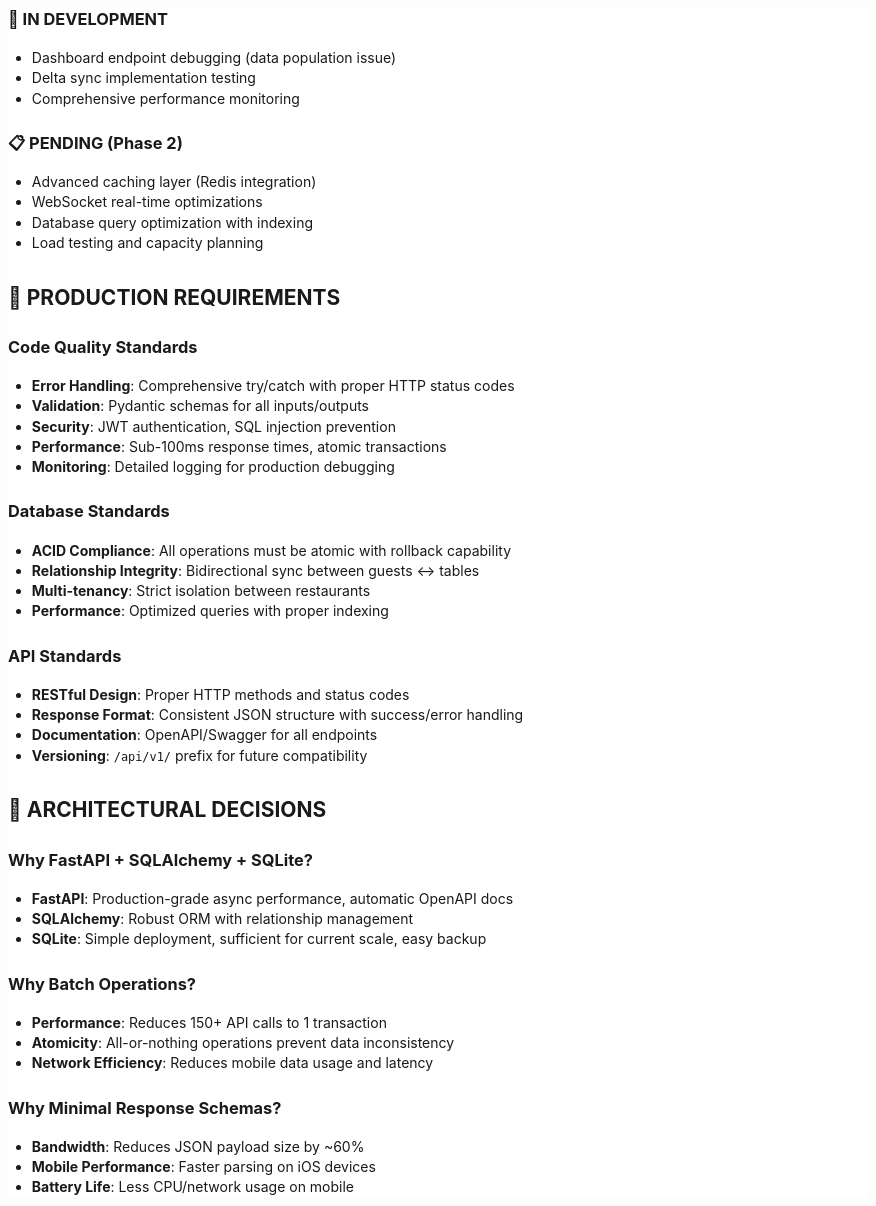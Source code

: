 ### 🔄 IN DEVELOPMENT
- Dashboard endpoint debugging (data population issue)
- Delta sync implementation testing
- Comprehensive performance monitoring

### 📋 PENDING (Phase 2)
- Advanced caching layer (Redis integration)
- WebSocket real-time optimizations
- Database query optimization with indexing
- Load testing and capacity planning

## 🎯 PRODUCTION REQUIREMENTS

### Code Quality Standards
- **Error Handling**: Comprehensive try/catch with proper HTTP status codes
- **Validation**: Pydantic schemas for all inputs/outputs
- **Security**: JWT authentication, SQL injection prevention
- **Performance**: Sub-100ms response times, atomic transactions
- **Monitoring**: Detailed logging for production debugging

### Database Standards
- **ACID Compliance**: All operations must be atomic with rollback capability
- **Relationship Integrity**: Bidirectional sync between guests ↔ tables
- **Multi-tenancy**: Strict isolation between restaurants
- **Performance**: Optimized queries with proper indexing

### API Standards
- **RESTful Design**: Proper HTTP methods and status codes
- **Response Format**: Consistent JSON structure with success/error handling
- **Documentation**: OpenAPI/Swagger for all endpoints
- **Versioning**: `/api/v1/` prefix for future compatibility

## 🚀 ARCHITECTURAL DECISIONS

### Why FastAPI + SQLAlchemy + SQLite?
- **FastAPI**: Production-grade async performance, automatic OpenAPI docs
- **SQLAlchemy**: Robust ORM with relationship management
- **SQLite**: Simple deployment, sufficient for current scale, easy backup

### Why Batch Operations?
- **Performance**: Reduces 150+ API calls to 1 transaction
- **Atomicity**: All-or-nothing operations prevent data inconsistency
- **Network Efficiency**: Reduces mobile data usage and latency

### Why Minimal Response Schemas?
- **Bandwidth**: Reduces JSON payload size by ~60%
- **Mobile Performance**: Faster parsing on iOS devices
- **Battery Life**: Less CPU/network usage on mobile
